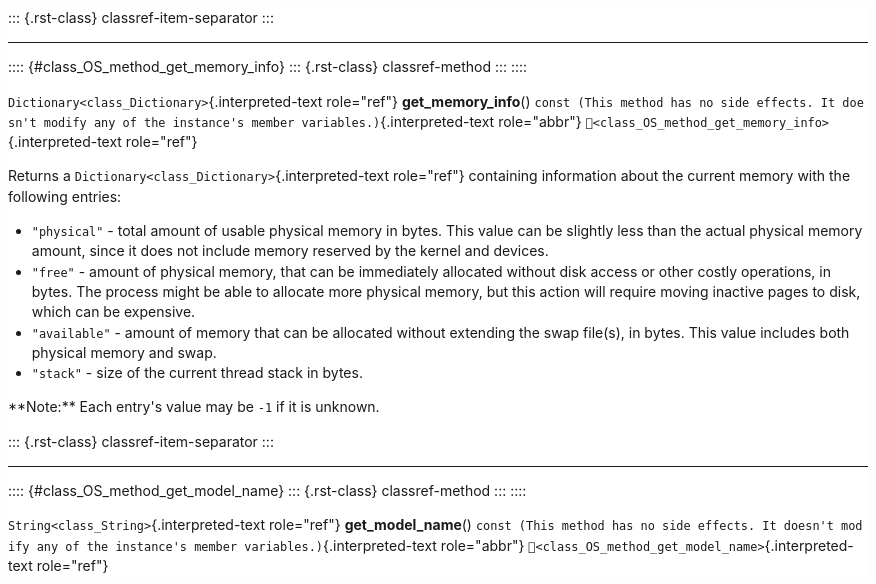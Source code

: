 ::: {.rst-class}
classref-item-separator
:::

------------------------------------------------------------------------

:::: {#class_OS_method_get_memory_info}
::: {.rst-class}
classref-method
:::
::::

`Dictionary<class_Dictionary>`{.interpreted-text role="ref"}
**get_memory_info**()
`const (This method has no side effects. It doesn't modify any of the instance's member variables.)`{.interpreted-text
role="abbr"} `🔗<class_OS_method_get_memory_info>`{.interpreted-text
role="ref"}

Returns a `Dictionary<class_Dictionary>`{.interpreted-text role="ref"}
containing information about the current memory with the following
entries:

- `"physical"` - total amount of usable physical memory in bytes. This
  value can be slightly less than the actual physical memory amount,
  since it does not include memory reserved by the kernel and devices.
- `"free"` - amount of physical memory, that can be immediately
  allocated without disk access or other costly operations, in bytes.
  The process might be able to allocate more physical memory, but this
  action will require moving inactive pages to disk, which can be
  expensive.
- `"available"` - amount of memory that can be allocated without
  extending the swap file(s), in bytes. This value includes both
  physical memory and swap.
- `"stack"` - size of the current thread stack in bytes.

\*\*Note:\*\* Each entry\'s value may be `-1` if it is unknown.

::: {.rst-class}
classref-item-separator
:::

------------------------------------------------------------------------

:::: {#class_OS_method_get_model_name}
::: {.rst-class}
classref-method
:::
::::

`String<class_String>`{.interpreted-text role="ref"}
**get_model_name**()
`const (This method has no side effects. It doesn't modify any of the instance's member variables.)`{.interpreted-text
role="abbr"} `🔗<class_OS_method_get_model_name>`{.interpreted-text
role="ref"}
